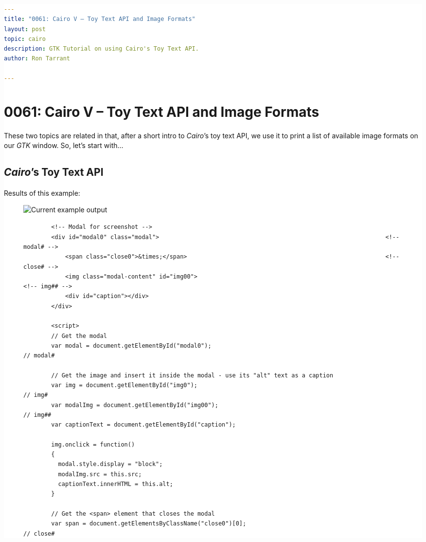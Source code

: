 ```yaml
---
title: "0061: Cairo V – Toy Text API and Image Formats"
layout: post
topic: cairo
description: GTK Tutorial on using Cairo's Toy Text API.
author: Ron Tarrant

---
```


# 0061: Cairo V – Toy Text API and Image Formats

These two topics are related in that, after a short intro to *Cairo*’s toy text API, we use it to print a list of available image formats on our *GTK* window. So, let’s start with…

## *Cairo*’s Toy Text API



<div class="screenshot-frame">
	<div class="frame-header">
		Results of this example:
	</div>
	<div class="frame-screenshot">
		<figure>
			<img id="img0" src="/images/screenshots/018_cairo/cairo_018_15.png" alt="Current example output">		<!-- img# -->
			
			<!-- Modal for screenshot -->
			<div id="modal0" class="modal">																	<!-- modal# -->
				<span class="close0">&times;</span>															<!-- close# -->
				<img class="modal-content" id="img00">															<!-- img## -->
				<div id="caption"></div>
			</div>
			
			<script>
			// Get the modal
			var modal = document.getElementById("modal0");														// modal#
			
			// Get the image and insert it inside the modal - use its "alt" text as a caption
			var img = document.getElementById("img0");															// img#
			var modalImg = document.getElementById("img00");													// img##
			var captionText = document.getElementById("caption");

			img.onclick = function()
			{
			  modal.style.display = "block";
			  modalImg.src = this.src;
			  captionText.innerHTML = this.alt;
			}
			
			// Get the <span> element that closes the modal
			var span = document.getElementsByClassName("close0")[0];											// close#
			